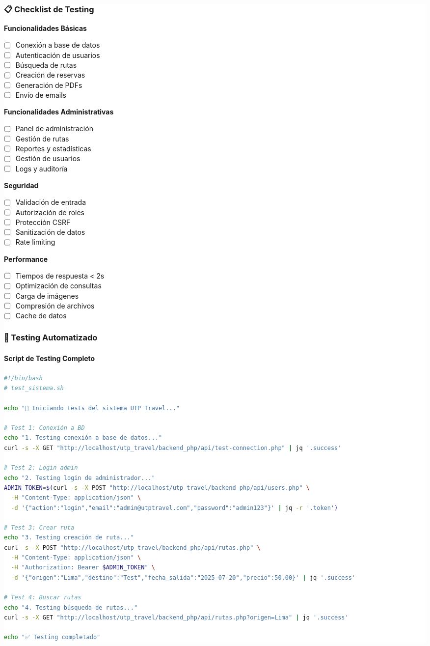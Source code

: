 ### 📋 Checklist de Testing

**Funcionalidades Básicas**
- [ ] Conexión a base de datos
- [ ] Autenticación de usuarios
- [ ] Búsqueda de rutas
- [ ] Creación de reservas
- [ ] Generación de PDFs
- [ ] Envío de emails

**Funcionalidades Administrativas**
- [ ] Panel de administración
- [ ] Gestión de rutas
- [ ] Reportes y estadísticas
- [ ] Gestión de usuarios
- [ ] Logs y auditoría

**Seguridad**
- [ ] Validación de entrada
- [ ] Autorización de roles
- [ ] Protección CSRF
- [ ] Sanitización de datos
- [ ] Rate limiting

**Performance**
- [ ] Tiempos de respuesta < 2s
- [ ] Optimización de consultas
- [ ] Carga de imágenes
- [ ] Compresión de archivos
- [ ] Cache de datos

### 🔄 Testing Automatizado

#### Script de Testing Completo
```bash
#!/bin/bash
# test_sistema.sh

echo "🧪 Iniciando tests del sistema UTP Travel..."

# Test 1: Conexión a BD
echo "1. Testing conexión a base de datos..."
curl -s -X GET "http://localhost/utp_travel/backend_php/api/test-connection.php" | jq '.success'

# Test 2: Login admin
echo "2. Testing login de administrador..."
ADMIN_TOKEN=$(curl -s -X POST "http://localhost/utp_travel/backend_php/api/users.php" \
  -H "Content-Type: application/json" \
  -d '{"action":"login","email":"admin@utptravel.com","password":"admin123"}' | jq -r '.token')

# Test 3: Crear ruta
echo "3. Testing creación de ruta..."
curl -s -X POST "http://localhost/utp_travel/backend_php/api/rutas.php" \
  -H "Content-Type: application/json" \
  -H "Authorization: Bearer $ADMIN_TOKEN" \
  -d '{"origen":"Lima","destino":"Test","fecha_salida":"2025-07-20","precio":50.00}' | jq '.success'

# Test 4: Buscar rutas
echo "4. Testing búsqueda de rutas..."
curl -s -X GET "http://localhost/utp_travel/backend_php/api/rutas.php?origen=Lima" | jq '.success'

echo "✅ Testing completado"
```
